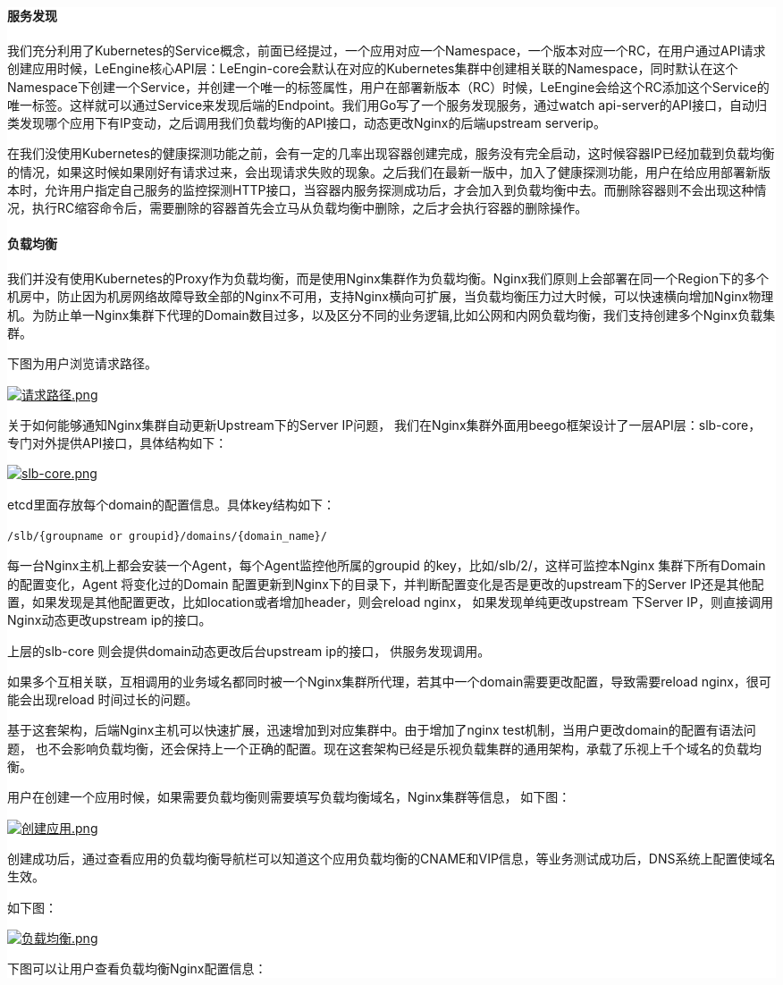#### 服务发现

我们充分利用了Kubernetes的Service概念，前面已经提过，一个应用对应一个Namespace，一个版本对应一个RC，在用户通过API请求创建应用时候，LeEngine核心API层：LeEngin-core会默认在对应的Kubernetes集群中创建相关联的Namespace，同时默认在这个Namespace下创建一个Service，并创建一个唯一的标签属性，用户在部署新版本（RC）时候，LeEngine会给这个RC添加这个Service的唯一标签。这样就可以通过Service来发现后端的Endpoint。我们用Go写了一个服务发现服务，通过watch api-server的API接口，自动归类发现哪个应用下有IP变动，之后调用我们负载均衡的API接口，动态更改Nginx的后端upstream serverip。

在我们没使用Kubernetes的健康探测功能之前，会有一定的几率出现容器创建完成，服务没有完全启动，这时候容器IP已经加载到负载均衡的情况，如果这时候如果刚好有请求过来，会出现请求失败的现象。之后我们在最新一版中，加入了健康探测功能，用户在给应用部署新版本时，允许用户指定自己服务的监控探测HTTP接口，当容器内服务探测成功后，才会加入到负载均衡中去。而删除容器则不会出现这种情况，执行RC缩容命令后，需要删除的容器首先会立马从负载均衡中删除，之后才会执行容器的删除操作。

#### 负载均衡

我们并没有使用Kubernetes的Proxy作为负载均衡，而是使用Nginx集群作为负载均衡。Nginx我们原则上会部署在同一个Region下的多个机房中，防止因为机房网络故障导致全部的Nginx不可用，支持Nginx横向可扩展，当负载均衡压力过大时候，可以快速横向增加Nginx物理机。为防止单一Nginx集群下代理的Domain数目过多，以及区分不同的业务逻辑,比如公网和内网负载均衡，我们支持创建多个Nginx负载集群。

下图为用户浏览请求路径。

[![请求路径.png](http://dockerone.com/uploads/article/20170215/8d636130241f31d7968ecbb5d6fdf9ed.png)](http://dockerone.com/uploads/article/20170215/8d636130241f31d7968ecbb5d6fdf9ed.png)

关于如何能够通知Nginx集群自动更新Upstream下的Server IP问题， 我们在Nginx集群外面用beego框架设计了一层API层：slb-core， 专门对外提供API接口，具体结构如下：

[![slb-core.png](http://dockerone.com/uploads/article/20170215/e7f0474710a3f261cf0da2daed65e9ad.png)](http://dockerone.com/uploads/article/20170215/e7f0474710a3f261cf0da2daed65e9ad.png)

etcd里面存放每个domain的配置信息。具体key结构如下：

```
/slb/{groupname or groupid}/domains/{domain_name}/  

```

每一台Nginx主机上都会安装一个Agent，每个Agent监控他所属的groupid 的key，比如/slb/2/，这样可监控本Nginx 集群下所有Domain的配置变化，Agent 将变化过的Domain 配置更新到Nginx下的目录下，并判断配置变化是否是更改的upstream下的Server IP还是其他配置，如果发现是其他配置更改，比如location或者增加header，则会reload nginx， 如果发现单纯更改upstream 下Server IP，则直接调用Nginx动态更改upstream ip的接口。

上层的slb-core 则会提供domain动态更改后台upstream ip的接口， 供服务发现调用。

如果多个互相关联，互相调用的业务域名都同时被一个Nginx集群所代理，若其中一个domain需要更改配置，导致需要reload nginx，很可能会出现reload 时间过长的问题。

基于这套架构，后端Nginx主机可以快速扩展，迅速增加到对应集群中。由于增加了nginx test机制，当用户更改domain的配置有语法问题， 也不会影响负载均衡，还会保持上一个正确的配置。现在这套架构已经是乐视负载集群的通用架构，承载了乐视上千个域名的负载均衡。

用户在创建一个应用时候，如果需要负载均衡则需要填写负载均衡域名，Nginx集群等信息， 如下图：

[![创建应用.png](http://dockerone.com/uploads/article/20170215/c211f9568db381b6d28b0d97afb8d0f2.png)](http://dockerone.com/uploads/article/20170215/c211f9568db381b6d28b0d97afb8d0f2.png)

创建成功后，通过查看应用的负载均衡导航栏可以知道这个应用负载均衡的CNAME和VIP信息，等业务测试成功后，DNS系统上配置使域名生效。

如下图：

[![负载均衡.png](http://dockerone.com/uploads/article/20170215/d608cc162e93fcf67854b77beae2a000.png)](http://dockerone.com/uploads/article/20170215/d608cc162e93fcf67854b77beae2a000.png)

下图可以让用户查看负载均衡Nginx配置信息：
